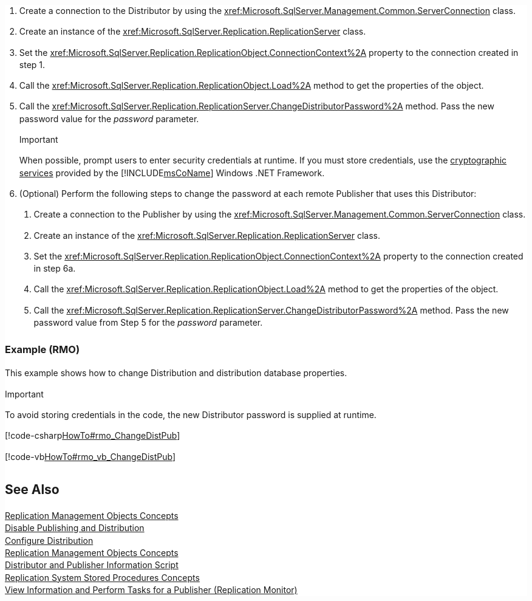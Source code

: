 1.  Create a connection to the Distributor by using the <xref:Microsoft.SqlServer.Management.Common.ServerConnection> class.  
  
2.  Create an instance of the <xref:Microsoft.SqlServer.Replication.ReplicationServer> class.  
  
3.  Set the <xref:Microsoft.SqlServer.Replication.ReplicationObject.ConnectionContext%2A> property to the connection created in step 1.  
  
4.  Call the <xref:Microsoft.SqlServer.Replication.ReplicationObject.Load%2A> method to get the properties of the object.  
  
5.  Call the <xref:Microsoft.SqlServer.Replication.ReplicationServer.ChangeDistributorPassword%2A> method. Pass the new password value for the *password* parameter.  
  
    > [!IMPORTANT]  
    >  When possible, prompt users to enter security credentials at runtime. If you must store credentials, use the [cryptographic services](http://go.microsoft.com/fwlink/?LinkId=34733) provided by the [!INCLUDE[msCoName](../../includes/msconame-md.md)] Windows .NET Framework.  
  
6.  (Optional) Perform the following steps to change the password at each remote Publisher that uses this Distributor:  
  
    1.  Create a connection to the Publisher by using the <xref:Microsoft.SqlServer.Management.Common.ServerConnection> class.  
  
    2.  Create an instance of the <xref:Microsoft.SqlServer.Replication.ReplicationServer> class.  
  
    3.  Set the <xref:Microsoft.SqlServer.Replication.ReplicationObject.ConnectionContext%2A> property to the connection created in step 6a.  
  
    4.  Call the <xref:Microsoft.SqlServer.Replication.ReplicationObject.Load%2A> method to get the properties of the object.  
  
    5.  Call the <xref:Microsoft.SqlServer.Replication.ReplicationServer.ChangeDistributorPassword%2A> method. Pass the new password value from Step 5 for the *password* parameter.  
  
###  <a name="PShellExample"></a> Example (RMO)  
 This example shows how to change Distribution and distribution database properties.  
  
> [!IMPORTANT]  
>  To avoid storing credentials in the code, the new Distributor password is supplied at runtime.  
  
 [!code-csharp[HowTo#rmo_ChangeDistPub](../../snippets/csharp/SQL15/replication/howto/cs/rmotestevelope.cs#rmo_changedistpub)]  
  
 [!code-vb[HowTo#rmo_vb_ChangeDistPub](../../snippets/visualbasic/SQL15/replication/howto/vb/rmotestenv.vb#rmo_vb_changedistpub)]  
  
## See Also  
 [Replication Management Objects Concepts](concepts/replication-management-objects-concepts.md)   
 [Disable Publishing and Distribution](disable-publishing-and-distribution.md)   
 [Configure Distribution](configure-distribution.md)   
 [Replication Management Objects Concepts](concepts/replication-management-objects-concepts.md)   
 [Distributor and Publisher Information Script](administration/distributor-and-publisher-information-script.md)   
 [Replication System Stored Procedures Concepts](concepts/replication-system-stored-procedures-concepts.md)   
 [View Information and Perform Tasks for a Publisher &#40;Replication Monitor&#41;](monitor/view-information-and-perform-tasks-for-a-publisher-replication-monitor.md)  
  
  
